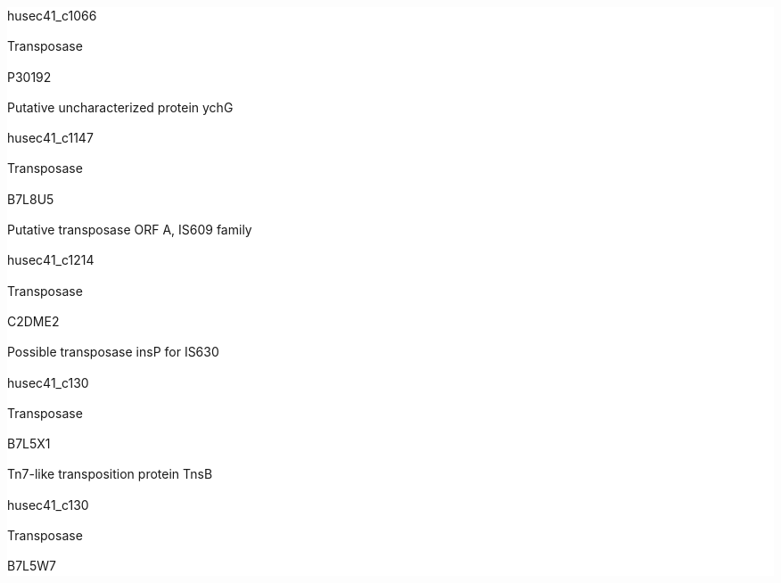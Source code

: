 



husec41_c1066


Transposase


P30192


Putative uncharacterized protein ychG






husec41_c1147


Transposase


B7L8U5


Putative transposase ORF A, IS609 family






husec41_c1214


Transposase


C2DME2


Possible transposase insP for IS630






husec41_c130


Transposase


B7L5X1


Tn7-like transposition protein TnsB






husec41_c130


Transposase


B7L5W7

